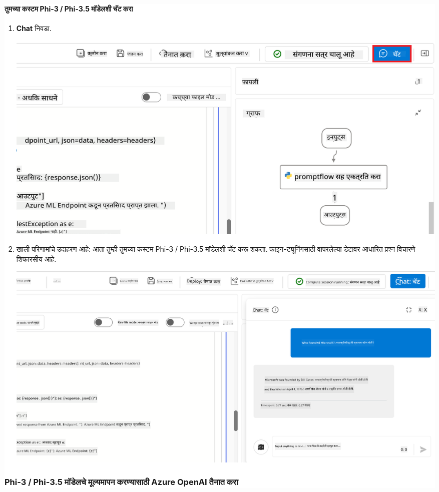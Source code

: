 #### तुमच्या कस्टम Phi-3 / Phi-3.5 मॉडेलशी चॅट करा

1. **Chat** निवडा.

    ![Select chat.](../../../../../../translated_images/select-chat.0406bd9687d0c49d8bf2b8145f603ed5616b71ba82a0eadde189275b88e50a3f.mr.png)

1. खाली परिणामांचे उदाहरण आहे: आता तुम्ही तुमच्या कस्टम Phi-3 / Phi-3.5 मॉडेलशी चॅट करू शकता. फाइन-ट्यूनिंगसाठी वापरलेल्या डेटावर आधारित प्रश्न विचारणे शिफारसीय आहे.

    ![Chat with prompt flow.](../../../../../../translated_images/chat-with-promptflow.1cf8cea112359ada4628ea1d3d9f563f3e6df2c01cf917bade1a5eb9d197493a.mr.png)

### Phi-3 / Phi-3.5 मॉडेलचे मूल्यमापन करण्यासाठी Azure OpenAI तैनात करा

